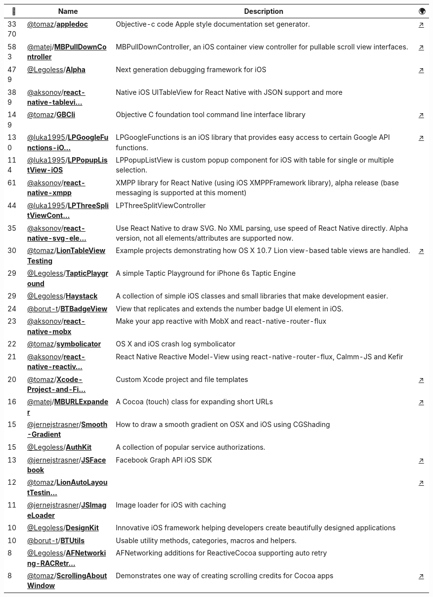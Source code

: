 | :star2: | Name | Description | 🌍  |
| ------- | ---- | ----------- | --- |
| 3370 | [@tomaz](https://github.com/tomaz)/[**appledoc**](https://github.com/tomaz/appledoc) | Objective-c code Apple style documentation set generator. | [:arrow_upper_right:](http://gentlebytes.com) |
| 583 | [@matej](https://github.com/matej)/[**MBPullDownController**](https://github.com/matej/MBPullDownController) | MBPullDownController, an iOS container view controller for pullable scroll view interfaces. | [:arrow_upper_right:](www.bukovinski.com) |
| 479 | [@Legoless](https://github.com/Legoless)/[**Alpha**](https://github.com/Legoless/Alpha) | Next generation debugging framework for iOS | [:arrow_upper_right:](https://github.com/Legoless/Alpha) |
| 389 | [@aksonov](https://github.com/aksonov)/[**react-native-tablevi…**](https://github.com/aksonov/react-native-tableview) | Native iOS UITableView for React Native with JSON support and more |  |
| 149 | [@tomaz](https://github.com/tomaz)/[**GBCli**](https://github.com/tomaz/GBCli) | Objective C foundation tool command line interface library | [:arrow_upper_right:](http://gentlebytes.com) |
| 130 | [@luka1995](https://github.com/luka1995)/[**LPGoogleFunctions-iO…**](https://github.com/luka1995/LPGoogleFunctions-iOS) | LPGoogleFunctions is an iOS library that provides easy access to certain Google API functions. | [:arrow_upper_right:](http://lukapenger.eu) |
| 114 | [@luka1995](https://github.com/luka1995)/[**LPPopupListView-iOS**](https://github.com/luka1995/LPPopupListView-iOS) | LPPopupListView is custom popup component for iOS with table for single or multiple selection. |  |
| 61 | [@aksonov](https://github.com/aksonov)/[**react-native-xmpp**](https://github.com/aksonov/react-native-xmpp) | XMPP library for React Native (using iOS XMPPFramework library), alpha release (base messaging is supported at this moment) |  |
| 44 | [@luka1995](https://github.com/luka1995)/[**LPThreeSplitViewCont…**](https://github.com/luka1995/LPThreeSplitViewController) | LPThreeSplitViewController |  |
| 35 | [@aksonov](https://github.com/aksonov)/[**react-native-svg-ele…**](https://github.com/aksonov/react-native-svg-elements) | Use React Native to draw SVG. No XML parsing, use speed of React Native directly. Alpha version, not all elements/attributes are supported now. |  |
| 30 | [@tomaz](https://github.com/tomaz)/[**LionTableViewTesting**](https://github.com/tomaz/LionTableViewTesting) | Example projects demonstrating how OS X 10.7 Lion view-based table views are handled. | [:arrow_upper_right:](http://www.gentlebytes.com/2011/08/view-based-table-views-in-lion-part-1-of-2/) |
| 29 | [@Legoless](https://github.com/Legoless)/[**TapticPlayground**](https://github.com/Legoless/TapticPlayground) | A simple Taptic Playground for iPhone 6s Taptic Engine |  |
| 29 | [@Legoless](https://github.com/Legoless)/[**Haystack**](https://github.com/Legoless/Haystack) | A collection of simple iOS classes and small libraries that make development easier. |  |
| 24 | [@borut-t](https://github.com/borut-t)/[**BTBadgeView**](https://github.com/borut-t/BTBadgeView) | View that replicates and extends the number badge UI element in iOS. |  |
| 23 | [@aksonov](https://github.com/aksonov)/[**react-native-mobx**](https://github.com/aksonov/react-native-mobx) | Make your app reactive with MobX and react-native-router-flux |  |
| 22 | [@tomaz](https://github.com/tomaz)/[**symbolicator**](https://github.com/tomaz/symbolicator) | OS X and iOS crash log symbolicator |  |
| 21 | [@aksonov](https://github.com/aksonov)/[**react-native-reactiv…**](https://github.com/aksonov/react-native-reactive) | React Native Reactive Model-View using react-native-router-flux, Calmm-JS and Kefir |  |
| 20 | [@tomaz](https://github.com/tomaz)/[**Xcode-Project-and-Fi…**](https://github.com/tomaz/Xcode-Project-and-File-Templates) | Custom Xcode project and file templates | [:arrow_upper_right:](http://gentlebytes.com) |
| 16 | [@matej](https://github.com/matej)/[**MBURLExpander**](https://github.com/matej/MBURLExpander) | A Cocoa (touch) class for expanding short URLs | [:arrow_upper_right:](www.bukovinski.com) |
| 15 | [@jernejstrasner](https://github.com/jernejstrasner)/[**Smooth-Gradient**](https://github.com/jernejstrasner/Smooth-Gradient) | How to draw a smooth gradient on OSX and iOS using CGShading |  |
| 15 | [@Legoless](https://github.com/Legoless)/[**AuthKit**](https://github.com/Legoless/AuthKit) | A collection of popular service authorizations. |  |
| 13 | [@jernejstrasner](https://github.com/jernejstrasner)/[**JSFacebook**](https://github.com/jernejstrasner/JSFacebook) | Facebook Graph API iOS SDK | [:arrow_upper_right:](http://www.jernejstrasner.com/) |
| 12 | [@tomaz](https://github.com/tomaz)/[**LionAutoLayoutTestin…**](https://github.com/tomaz/LionAutoLayoutTesting) |  | [:arrow_upper_right:](http://www.gentlebytes.com/2011/09/auto-layout-in-lion/) |
| 11 | [@jernejstrasner](https://github.com/jernejstrasner)/[**JSImageLoader**](https://github.com/jernejstrasner/JSImageLoader) | Image loader for iOS with caching |  |
| 10 | [@Legoless](https://github.com/Legoless)/[**DesignKit**](https://github.com/Legoless/DesignKit) | Innovative iOS framework helping developers create beautifully designed applications |  |
| 10 | [@borut-t](https://github.com/borut-t)/[**BTUtils**](https://github.com/borut-t/BTUtils) | Usable utility methods, categories, macros and helpers. |  |
| 8 | [@Legoless](https://github.com/Legoless)/[**AFNetworking-RACRetr…**](https://github.com/Legoless/AFNetworking-RACRetryExtensions) | AFNetworking additions for ReactiveCocoa supporting auto retry |  |
| 8 | [@tomaz](https://github.com/tomaz)/[**ScrollingAboutWindow**](https://github.com/tomaz/ScrollingAboutWindow) | Demonstrates one way of creating scrolling credits for Cocoa apps | [:arrow_upper_right:](http://gentlebytes.com/2012/02/scrolling-credits) |